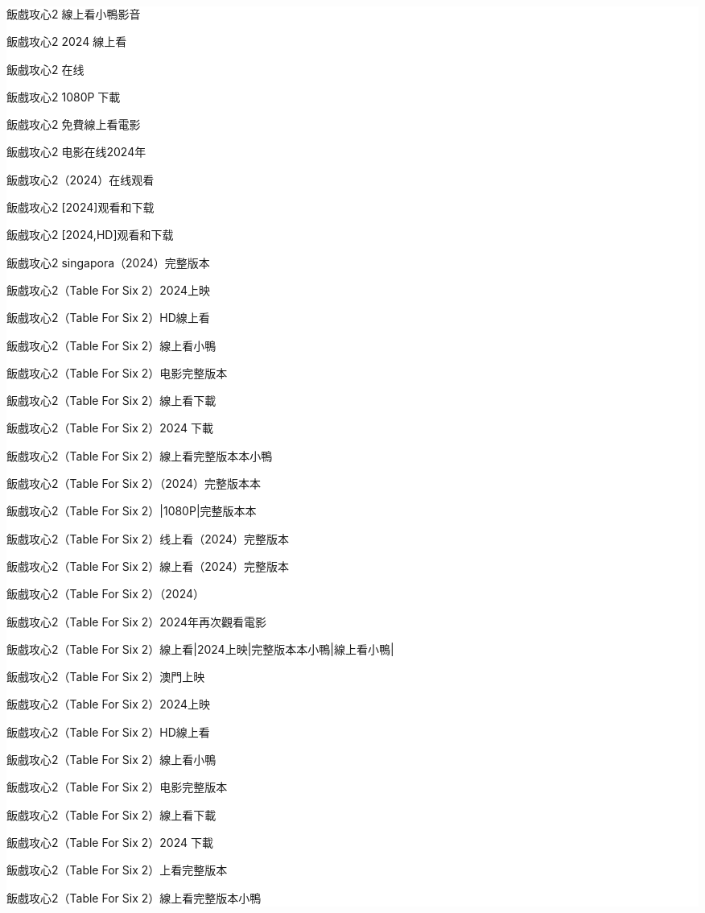 飯戲攻心2 線上看小鴨影音

飯戲攻心2 2024 線上看

飯戲攻心2 在线

飯戲攻心2 1080P 下載

飯戲攻心2 免費線上看電影

飯戲攻心2 电影在线2024年

飯戲攻心2（2024）在线观看

飯戲攻心2 [2024]观看和下载

飯戲攻心2 [2024,HD]观看和下载

飯戲攻心2 singapora（2024）完整版本

飯戲攻心2（Table For Six 2）2024上映

飯戲攻心2（Table For Six 2）HD線上看

飯戲攻心2（Table For Six 2）線上看小鴨

飯戲攻心2（Table For Six 2）电影完整版本

飯戲攻心2（Table For Six 2）線上看下載

飯戲攻心2（Table For Six 2）2024 下載

飯戲攻心2（Table For Six 2）線上看完整版本本小鴨

飯戲攻心2（Table For Six 2）（2024）完整版本本

飯戲攻心2（Table For Six 2）|1080P|完整版本本

飯戲攻心2（Table For Six 2）线上看（2024）完整版本

飯戲攻心2（Table For Six 2）線上看（2024）完整版本

飯戲攻心2（Table For Six 2）（2024）

飯戲攻心2（Table For Six 2）2024年再次觀看電影

飯戲攻心2（Table For Six 2）線上看|2024上映|完整版本本小鴨|線上看小鴨|

飯戲攻心2（Table For Six 2）澳門上映

飯戲攻心2（Table For Six 2）2024上映

飯戲攻心2（Table For Six 2）HD線上看

飯戲攻心2（Table For Six 2）線上看小鴨

飯戲攻心2（Table For Six 2）电影完整版本

飯戲攻心2（Table For Six 2）線上看下載

飯戲攻心2（Table For Six 2）2024 下載

飯戲攻心2（Table For Six 2）上看完整版本

飯戲攻心2（Table For Six 2）線上看完整版本小鴨
